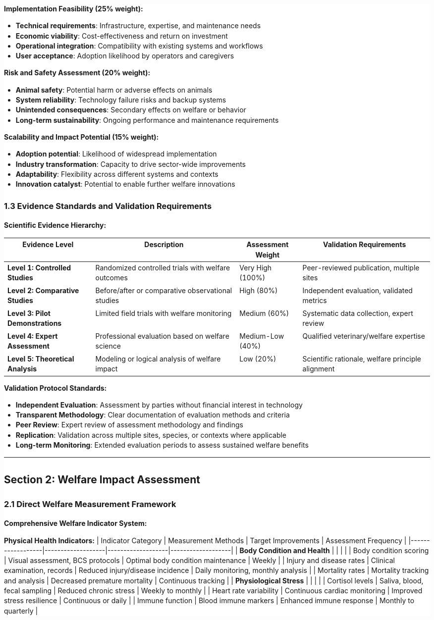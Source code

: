 **Implementation Feasibility (25% weight):**
- **Technical requirements**: Infrastructure, expertise, and maintenance needs
- **Economic viability**: Cost-effectiveness and return on investment
- **Operational integration**: Compatibility with existing systems and workflows
- **User acceptance**: Adoption likelihood by operators and caregivers

**Risk and Safety Assessment (20% weight):**
- **Animal safety**: Potential harm or adverse effects on animals
- **System reliability**: Technology failure risks and backup systems
- **Unintended consequences**: Secondary effects on welfare or behavior
- **Long-term sustainability**: Ongoing performance and maintenance requirements

**Scalability and Impact Potential (15% weight):**
- **Adoption potential**: Likelihood of widespread implementation
- **Industry transformation**: Capacity to drive sector-wide improvements
- **Adaptability**: Flexibility across different systems and contexts
- **Innovation catalyst**: Potential to enable further welfare innovations

### 1.3 Evidence Standards and Validation Requirements

**Scientific Evidence Hierarchy:**

| Evidence Level | Description | Assessment Weight | Validation Requirements |
|---------------|-------------|------------------|----------------------|
| **Level 1: Controlled Studies** | Randomized controlled trials with welfare outcomes | Very High (100%) | Peer-reviewed publication, multiple sites |
| **Level 2: Comparative Studies** | Before/after or comparative observational studies | High (80%) | Independent evaluation, validated metrics |
| **Level 3: Pilot Demonstrations** | Limited field trials with welfare monitoring | Medium (60%) | Systematic data collection, expert review |
| **Level 4: Expert Assessment** | Professional evaluation based on welfare science | Medium-Low (40%) | Qualified veterinary/welfare expertise |
| **Level 5: Theoretical Analysis** | Modeling or logical analysis of welfare impact | Low (20%) | Scientific rationale, welfare principle alignment |

**Validation Protocol Standards:**
- **Independent Evaluation**: Assessment by parties without financial interest in technology
- **Transparent Methodology**: Clear documentation of evaluation methods and criteria
- **Peer Review**: Expert review of assessment methodology and findings
- **Replication**: Validation across multiple sites, species, or contexts where applicable
- **Long-term Monitoring**: Extended evaluation periods to assess sustained welfare benefits

---

## Section 2: Welfare Impact Assessment

### 2.1 Direct Welfare Measurement Framework

**Comprehensive Welfare Indicator System:**

**Physical Health Indicators:**
| Indicator Category | Measurement Methods | Target Improvements | Assessment Frequency |
|------------------|-------------------|-------------------|-------------------|
| **Body Condition and Health** | | | |
| Body condition scoring | Visual assessment, BCS protocols | Optimal body condition maintenance | Weekly |
| Injury and disease rates | Clinical examination, records | Reduced injury/disease incidence | Daily monitoring, monthly analysis |
| Mortality rates | Mortality tracking and analysis | Decreased premature mortality | Continuous tracking |
| **Physiological Stress** | | | |
| Cortisol levels | Saliva, blood, fecal sampling | Reduced chronic stress | Weekly to monthly |
| Heart rate variability | Continuous cardiac monitoring | Improved stress resilience | Continuous or daily |
| Immune function | Blood immune markers | Enhanced immune response | Monthly to quarterly |
